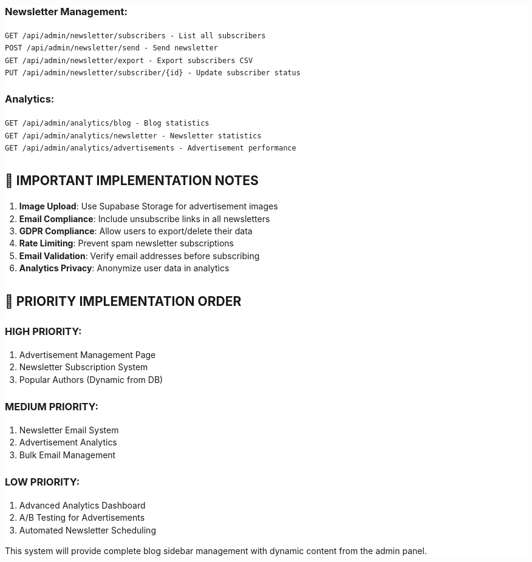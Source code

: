 ### Newsletter Management:
```
GET /api/admin/newsletter/subscribers - List all subscribers
POST /api/admin/newsletter/send - Send newsletter
GET /api/admin/newsletter/export - Export subscribers CSV
PUT /api/admin/newsletter/subscriber/{id} - Update subscriber status
```

### Analytics:
```
GET /api/admin/analytics/blog - Blog statistics
GET /api/admin/analytics/newsletter - Newsletter statistics
GET /api/admin/analytics/advertisements - Advertisement performance
```

## 🚨 IMPORTANT IMPLEMENTATION NOTES

1. **Image Upload**: Use Supabase Storage for advertisement images
2. **Email Compliance**: Include unsubscribe links in all newsletters
3. **GDPR Compliance**: Allow users to export/delete their data
4. **Rate Limiting**: Prevent spam newsletter subscriptions
5. **Email Validation**: Verify email addresses before subscribing
6. **Analytics Privacy**: Anonymize user data in analytics

## 🎯 PRIORITY IMPLEMENTATION ORDER

### HIGH PRIORITY:
1. Advertisement Management Page
2. Newsletter Subscription System
3. Popular Authors (Dynamic from DB)

### MEDIUM PRIORITY:
1. Newsletter Email System
2. Advertisement Analytics
3. Bulk Email Management

### LOW PRIORITY:
1. Advanced Analytics Dashboard
2. A/B Testing for Advertisements
3. Automated Newsletter Scheduling

This system will provide complete blog sidebar management with dynamic content from the admin panel.
